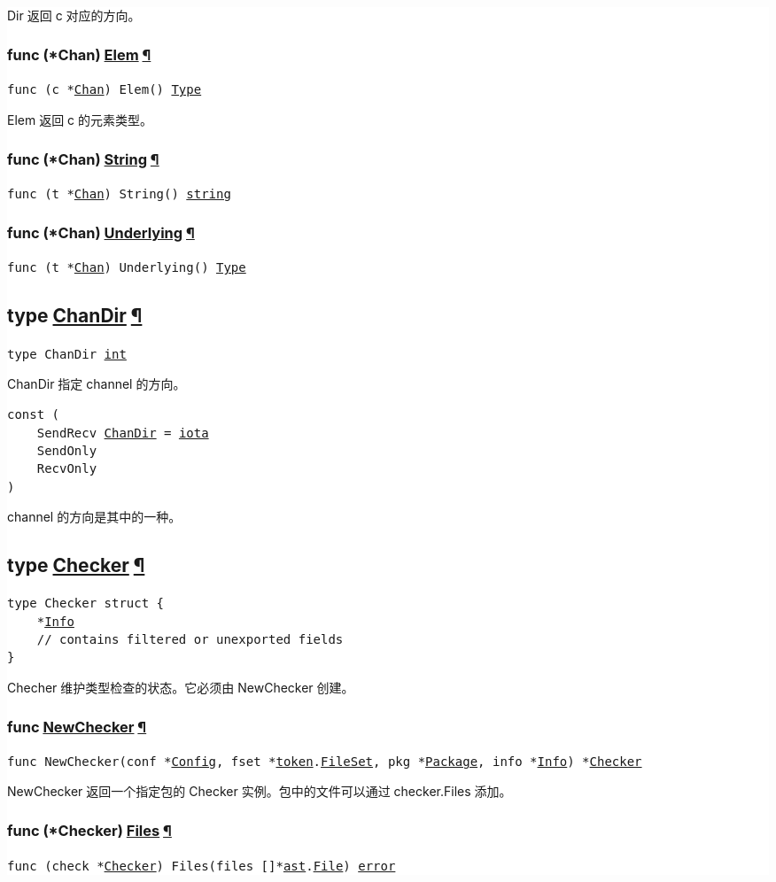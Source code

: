 Dir 返回 c 对应的方向。

<h3 id="Chan.Elem">func (*Chan) <a href="//github.com/golang/go/blob/2ea7d3461bb41d0ae12b56ee52d43314bcdb97f9/src/go/types/type.go#L365">Elem</a>
    <a href="#Chan.Elem">¶</a></h3>
<pre>func (c *<a href="#Chan">Chan</a>) Elem() <a href="#Type">Type</a></pre>

Elem 返回 c 的元素类型。

<h3 id="Chan.String">func (*Chan) <a href="//github.com/golang/go/blob/2ea7d3461bb41d0ae12b56ee52d43314bcdb97f9/src/go/types/type.go#L439">String</a>
    <a href="#Chan.String">¶</a></h3>
<pre>func (t *<a href="#Chan">Chan</a>) String() <a href="/builtin/#string">string</a></pre>


<h3 id="Chan.Underlying">func (*Chan) <a href="//github.com/golang/go/blob/2ea7d3461bb41d0ae12b56ee52d43314bcdb97f9/src/go/types/type.go#L427">Underlying</a>
    <a href="#Chan.Underlying">¶</a></h3>
<pre>func (t *<a href="#Chan">Chan</a>) Underlying() <a href="#Type">Type</a></pre>


<h2 id="ChanDir">type <a href="//github.com/golang/go/blob/2ea7d3461bb41d0ae12b56ee52d43314bcdb97f9/src/go/types/type.go#L347">ChanDir</a>
    <a href="#ChanDir">¶</a></h2>
<pre>type ChanDir <a href="/builtin/#int">int</a></pre>

ChanDir 指定 channel 的方向。

<pre>const (
    <span id="SendRecv">SendRecv</span> <a href="#ChanDir">ChanDir</a> = <a href="/builtin/#iota">iota</a>
    <span id="SendOnly">SendOnly</span>
    <span id="RecvOnly">RecvOnly</span>
)</pre>

channel 的方向是其中的一种。

<h2 id="Checker">type <a href="//github.com/golang/go/blob/2ea7d3461bb41d0ae12b56ee52d43314bcdb97f9/src/go/types/check.go#L62">Checker</a>
    <a href="#Checker">¶</a></h2>
<pre>type Checker struct {
    *<a href="#Info">Info</a>
    <span class="comment">// contains filtered or unexported fields</span>
}</pre>

Checher 维护类型检查的状态。它必须由 NewChecker 创建。

<h3 id="NewChecker">func <a href="//github.com/golang/go/blob/2ea7d3461bb41d0ae12b56ee52d43314bcdb97f9/src/go/types/check.go#L149">NewChecker</a>
    <a href="#NewChecker">¶</a></h3>
<pre>func NewChecker(conf *<a href="#Config">Config</a>, fset *<a href="/go/token/">token</a>.<a href="/go/token/#FileSet">FileSet</a>, pkg *<a href="#Package">Package</a>, info *<a href="#Info">Info</a>) *<a href="#Checker">Checker</a></pre>

NewChecker 返回一个指定包的 Checker 实例。包中的文件可以通过 checker.Files 添加。

<h3 id="Checker.Files">func (*Checker) <a href="//github.com/golang/go/blob/2ea7d3461bb41d0ae12b56ee52d43314bcdb97f9/src/go/types/check.go#L220">Files</a>
    <a href="#Checker.Files">¶</a></h3>
<pre>func (check *<a href="#Checker">Checker</a>) Files(files []*<a href="/go/ast/">ast</a>.<a href="/go/ast/#File">File</a>) <a href="/builtin/#error">error</a></pre>
